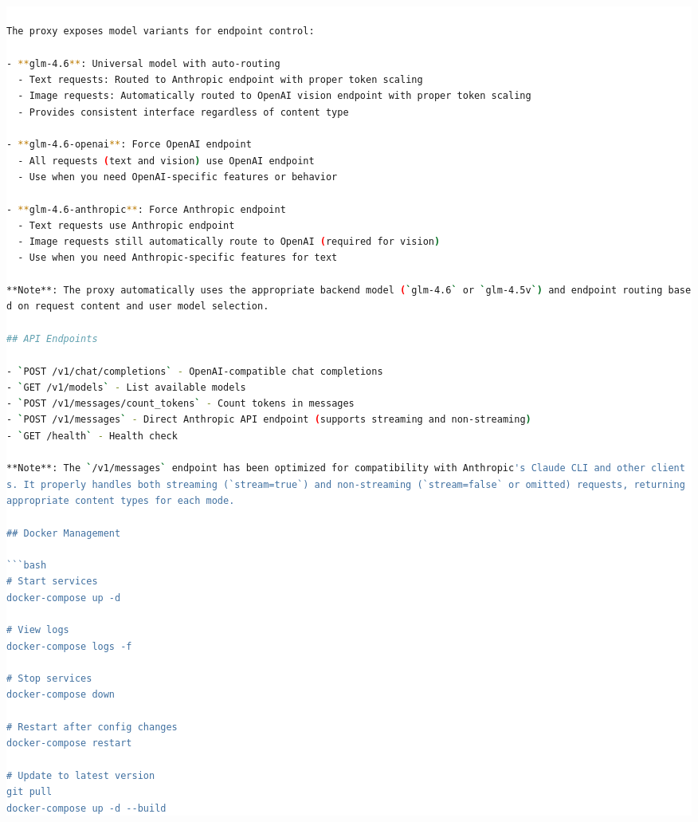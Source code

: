 ```bash

The proxy exposes model variants for endpoint control:

- **glm-4.6**: Universal model with auto-routing
  - Text requests: Routed to Anthropic endpoint with proper token scaling
  - Image requests: Automatically routed to OpenAI vision endpoint with proper token scaling
  - Provides consistent interface regardless of content type

- **glm-4.6-openai**: Force OpenAI endpoint
  - All requests (text and vision) use OpenAI endpoint
  - Use when you need OpenAI-specific features or behavior

- **glm-4.6-anthropic**: Force Anthropic endpoint
  - Text requests use Anthropic endpoint
  - Image requests still automatically route to OpenAI (required for vision)
  - Use when you need Anthropic-specific features for text

**Note**: The proxy automatically uses the appropriate backend model (`glm-4.6` or `glm-4.5v`) and endpoint routing based on request content and user model selection.

## API Endpoints

- `POST /v1/chat/completions` - OpenAI-compatible chat completions
- `GET /v1/models` - List available models  
- `POST /v1/messages/count_tokens` - Count tokens in messages
- `POST /v1/messages` - Direct Anthropic API endpoint (supports streaming and non-streaming)
- `GET /health` - Health check

**Note**: The `/v1/messages` endpoint has been optimized for compatibility with Anthropic's Claude CLI and other clients. It properly handles both streaming (`stream=true`) and non-streaming (`stream=false` or omitted) requests, returning appropriate content types for each mode.

## Docker Management

```bash
# Start services
docker-compose up -d

# View logs
docker-compose logs -f

# Stop services
docker-compose down

# Restart after config changes
docker-compose restart

# Update to latest version
git pull
docker-compose up -d --build
```
